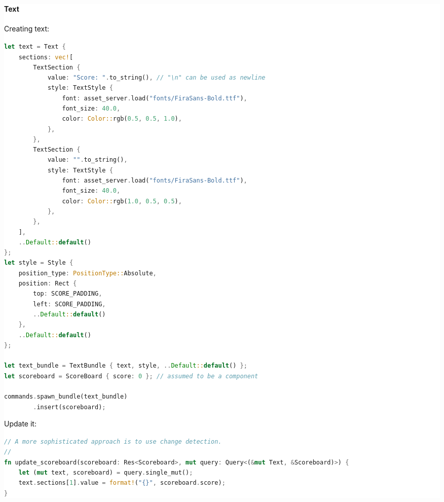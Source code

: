 #### Text

Creating text:

```rs
let text = Text {
    sections: vec![
        TextSection {
            value: "Score: ".to_string(), // "\n" can be used as newline
            style: TextStyle {
                font: asset_server.load("fonts/FiraSans-Bold.ttf"),
                font_size: 40.0,
                color: Color::rgb(0.5, 0.5, 1.0),
            },
        },
        TextSection {
            value: "".to_string(),
            style: TextStyle {
                font: asset_server.load("fonts/FiraSans-Bold.ttf"),
                font_size: 40.0,
                color: Color::rgb(1.0, 0.5, 0.5),
            },
        },
    ],
    ..Default::default()
};
let style = Style {
    position_type: PositionType::Absolute,
    position: Rect {
        top: SCORE_PADDING,
        left: SCORE_PADDING,
        ..Default::default()
    },
    ..Default::default()
};

let text_bundle = TextBundle { text, style, ..Default::default() };
let scoreboard = ScoreBoard { score: 0 }; // assumed to be a component

commands.spawn_bundle(text_bundle)
        .insert(scoreboard);
```

Update it:

```rs
// A more sophisticated approach is to use change detection.
//
fn update_scoreboard(scoreboard: Res<Scoreboard>, mut query: Query<(&mut Text, &Scoreboard)>) {
    let (mut text, scoreboard) = query.single_mut();
    text.sections[1].value = format!("{}", scoreboard.score);
}
```

